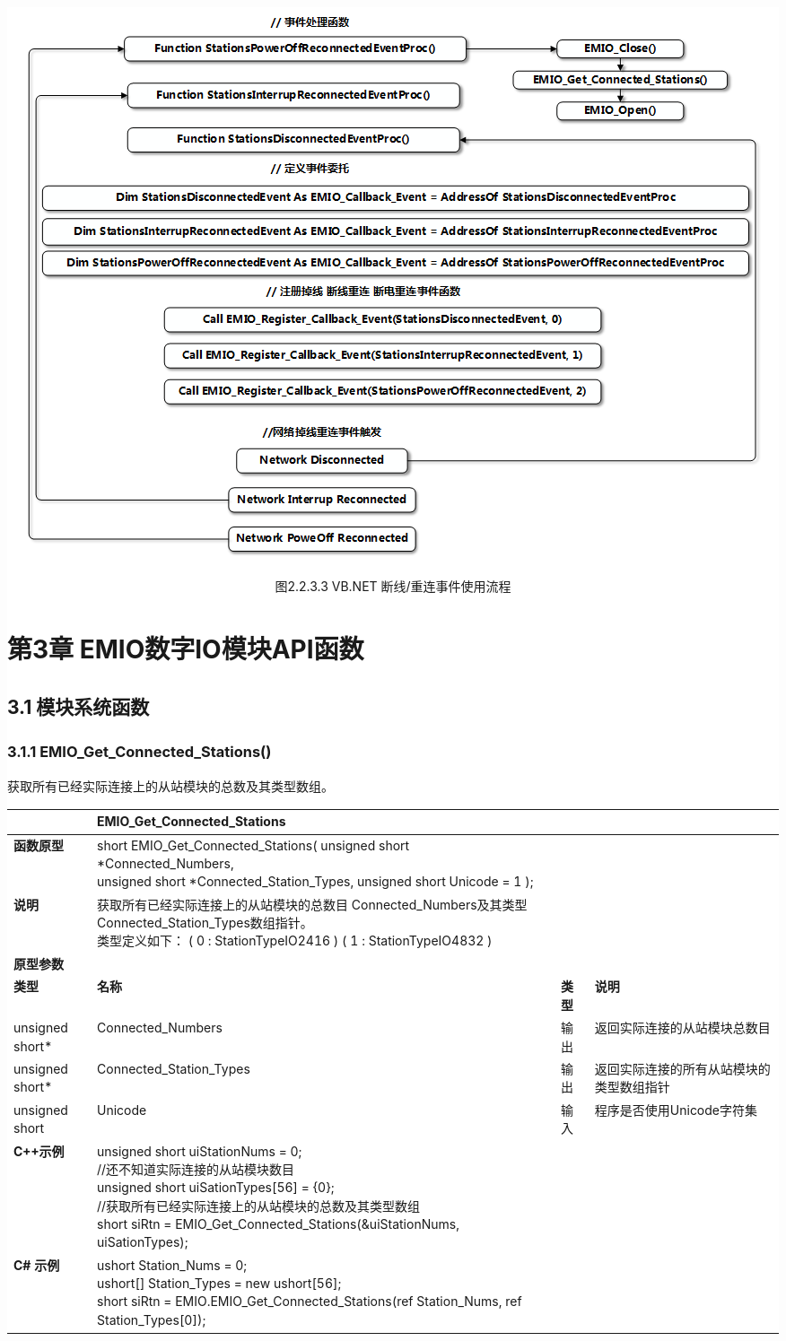 <div align="center"><img src="https://raw.githubusercontent.com/yunshi-tech/EMIO/master/Images/2233.png"/></div>

<p align="center">图2.2.3.3 VB.NET 断线/重连事件使用流程</p>

# 第3章 EMIO数字IO模块API函数

## 3.1 模块系统函数

### 3.1.1 EMIO_Get_Connected_Stations()

获取所有已经实际连接上的从站模块的总数及其类型数组。

|                 | **EMIO_Get_Connected_Stations**                              |          |                                          |
| --------------- | :----------------------------------------------------------- | -------- | ---------------------------------------- |
| **函数原型**    | short   EMIO_Get_Connected_Stations( unsigned short *Connected_Numbers,<br />  unsigned short *Connected_Station_Types, unsigned short Unicode = 1  ); |          |                                          |
| **说明**        | 获取所有已经实际连接上的从站模块的总数目 Connected_Numbers及其类型Connected_Station_Types数组指针。<br />类型定义如下：  ( 0 : StationTypeIO2416 )  ( 1 : StationTypeIO4832 ) |          |                                          |
| **原型参数**    |                                                              |          |                                          |
| **类型**        | **名称**                                                     | **类型** | **说明**                                 |
| unsigned short* | Connected_Numbers                                            | 输出     | 返回实际连接的从站模块总数目             |
| unsigned short* | Connected_Station_Types                                      | 输出     | 返回实际连接的所有从站模块的类型数组指针 |
| unsigned short  | Unicode                                                      | 输入     | 程序是否使用Unicode字符集                |
| **C++示例**     | unsigned short uiStationNums  = 0;  <br />//还不知道实际连接的从站模块数目<br />unsigned short uiSationTypes[56] =  {0};  <br />//获取所有已经实际连接上的从站模块的总数及其类型数组<br />short siRtn = EMIO_Get_Connected_Stations(&uiStationNums,  uiSationTypes); |          |                                          |
| **C#** **示例** | ushort   Station_Nums  = 0;  <br />ushort[]   Station_Types  = new ushort[56];  <br />short  siRtn = EMIO.EMIO_Get_Connected_Stations(ref Station_Nums, ref Station_Types[0]); |          |                                          |
